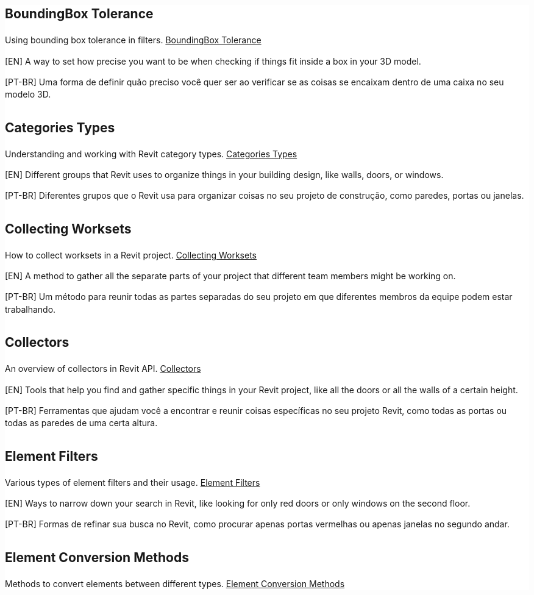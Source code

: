 ## BoundingBox Tolerance
Using bounding box tolerance in filters.
[BoundingBox Tolerance](BoundingBox_Tolerance.md)

[EN] A way to set how precise you want to be when checking if things fit inside a box in your 3D model.

[PT-BR] Uma forma de definir quão preciso você quer ser ao verificar se as coisas se encaixam dentro de uma caixa no seu modelo 3D.

## Categories Types
Understanding and working with Revit category types.
[Categories Types](Categories%20Types.md)

[EN] Different groups that Revit uses to organize things in your building design, like walls, doors, or windows.

[PT-BR] Diferentes grupos que o Revit usa para organizar coisas no seu projeto de construção, como paredes, portas ou janelas.

## Collecting Worksets
How to collect worksets in a Revit project.
[Collecting Worksets](Collecting_Worksets.md)

[EN] A method to gather all the separate parts of your project that different team members might be working on.

[PT-BR] Um método para reunir todas as partes separadas do seu projeto em que diferentes membros da equipe podem estar trabalhando.

## Collectors
An overview of collectors in Revit API.
[Collectors](Collectors.md)

[EN] Tools that help you find and gather specific things in your Revit project, like all the doors or all the walls of a certain height.

[PT-BR] Ferramentas que ajudam você a encontrar e reunir coisas específicas no seu projeto Revit, como todas as portas ou todas as paredes de uma certa altura.

## Element Filters
Various types of element filters and their usage.
[Element Filters](Element%20Filters.md)

[EN] Ways to narrow down your search in Revit, like looking for only red doors or only windows on the second floor.

[PT-BR] Formas de refinar sua busca no Revit, como procurar apenas portas vermelhas ou apenas janelas no segundo andar.

## Element Conversion Methods
Methods to convert elements between different types.
[Element Conversion Methods](Element_Conversion_Methods.md)
